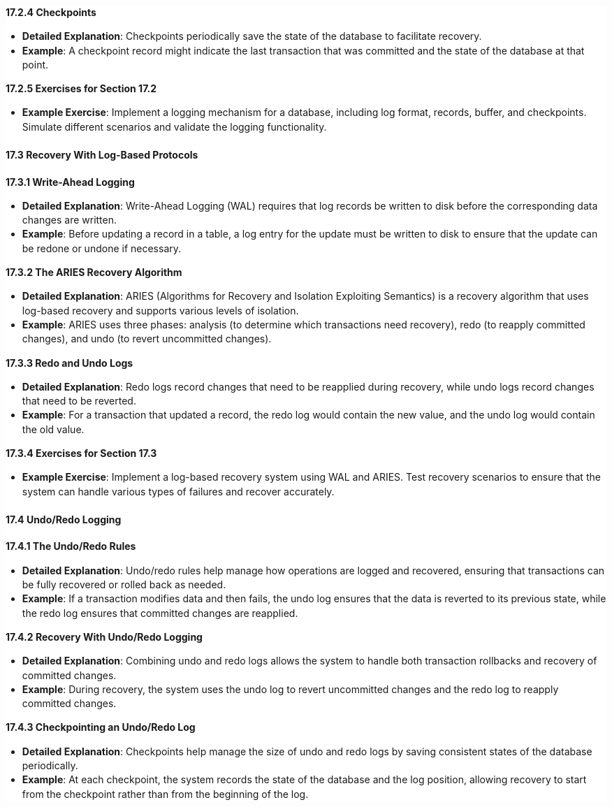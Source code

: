 **17.2.4 Checkpoints**

- **Detailed Explanation**: Checkpoints periodically save the state of the database to facilitate recovery.
- **Example**: A checkpoint record might indicate the last transaction that was committed and the state of the database at that point.

**17.2.5 Exercises for Section 17.2**

- **Example Exercise**: Implement a logging mechanism for a database, including log format, records, buffer, and checkpoints. Simulate different scenarios and validate the logging functionality.

#### 17.3 Recovery With Log-Based Protocols

**17.3.1 Write-Ahead Logging**

- **Detailed Explanation**: Write-Ahead Logging (WAL) requires that log records be written to disk before the corresponding data changes are written.
- **Example**: Before updating a record in a table, a log entry for the update must be written to disk to ensure that the update can be redone or undone if necessary.

**17.3.2 The ARIES Recovery Algorithm**

- **Detailed Explanation**: ARIES (Algorithms for Recovery and Isolation Exploiting Semantics) is a recovery algorithm that uses log-based recovery and supports various levels of isolation.
- **Example**: ARIES uses three phases: analysis (to determine which transactions need recovery), redo (to reapply committed changes), and undo (to revert uncommitted changes).

**17.3.3 Redo and Undo Logs**

- **Detailed Explanation**: Redo logs record changes that need to be reapplied during recovery, while undo logs record changes that need to be reverted.
- **Example**: For a transaction that updated a record, the redo log would contain the new value, and the undo log would contain the old value.

**17.3.4 Exercises for Section 17.3**

- **Example Exercise**: Implement a log-based recovery system using WAL and ARIES. Test recovery scenarios to ensure that the system can handle various types of failures and recover accurately.

#### 17.4 Undo/Redo Logging

**17.4.1 The Undo/Redo Rules**

- **Detailed Explanation**: Undo/redo rules help manage how operations are logged and recovered, ensuring that transactions can be fully recovered or rolled back as needed.
- **Example**: If a transaction modifies data and then fails, the undo log ensures that the data is reverted to its previous state, while the redo log ensures that committed changes are reapplied.

**17.4.2 Recovery With Undo/Redo Logging**

- **Detailed Explanation**: Combining undo and redo logs allows the system to handle both transaction rollbacks and recovery of committed changes.
- **Example**: During recovery, the system uses the undo log to revert uncommitted changes and the redo log to reapply committed changes.

**17.4.3 Checkpointing an Undo/Redo Log**

- **Detailed Explanation**: Checkpoints help manage the size of undo and redo logs by saving consistent states of the database periodically.
- **Example**: At each checkpoint, the system records the state of the database and the log position, allowing recovery to start from the checkpoint rather than from the beginning of the log.

